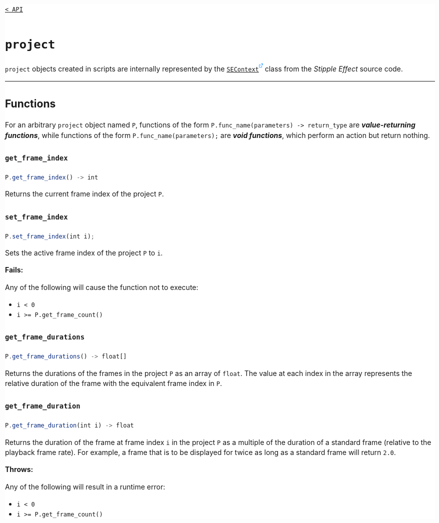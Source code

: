 [`< API`](README.md)

# `project`

`project` objects created in scripts are internally represented by the [`SEContext`![](./assets/external.png)](https://github.com/stipple-effect/stipple-effect/blob/master/src/com/jordanbunke/stipple_effect/project/SEContext.java) class from the *Stipple Effect* source code.

---

## Functions

For an arbitrary `project` object named `P`, functions of the form `P.func_name(parameters) -> return_type` are __*value-returning functions*__, while functions of the form `P.func_name(parameters);` are __*void functions*__, which perform an action but return nothing.

### `get_frame_index`
```js
P.get_frame_index() -> int
```
Returns the current frame index of the project `P`.

### `set_frame_index`
```js
P.set_frame_index(int i);
```
Sets the active frame index of the project `P` to `i`.

**Fails:**

Any of the following will cause the function not to execute:
* `i < 0`
* `i >= P.get_frame_count()`

### `get_frame_durations`
```js
P.get_frame_durations() -> float[]
```
Returns the durations of the frames in the project `P` as an array of `float`. The value at each index in the array represents the relative duration of the frame with the equivalent frame index in `P`.

### `get_frame_duration`
```js
P.get_frame_duration(int i) -> float
```
Returns the duration of the frame at frame index `i` in the project `P` as a multiple of the duration of a standard frame (relative to the playback frame rate). For example, a frame that is to be displayed for twice as long as a standard frame will return `2.0`.

**Throws:**

Any of the following will result in a runtime error:
* `i < 0`
* `i >= P.get_frame_count()`

